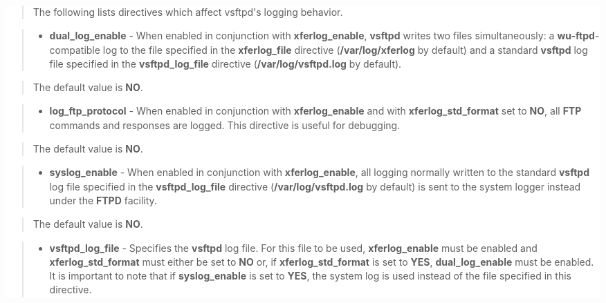 



> 
  
> 
> The following lists directives which affect vsftpd's logging behavior.
> 
> 
  
  
> 
> 
  
>   * **dual_log_enable** - When enabled in conjunction with **xferlog_enable**, **vsftpd** writes two files simultaneously: a **wu-ftpd**-compatible log to the file specified in the **xferlog_file** directive (**/var/log/xferlog** by default) and a standard **vsftpd** log file specified in the **vsftpd_log_file** directive (**/var/log/vsftpd.log** by default).
> 
> 
  
  
> 
> The default value is **NO**.
> 
> 
  
>   * **log_ftp_protocol** - When enabled in conjunction with **xferlog_enable** and with **xferlog_std_format** set to **NO**, all **FTP** commands and responses are logged. This directive is useful for debugging.
> 
> 
  
  
> 
> The default value is **NO**.
> 
> 
  
>   * **syslog_enable** - When enabled in conjunction with **xferlog_enable**, all logging normally written to the standard **vsftpd** log file specified in the **vsftpd_log_file** directive (**/var/log/vsftpd.log** by default) is sent to the system logger instead under the **FTPD** facility.
> 
> 
  
  
> 
> The default value is **NO**.
> 
> 
  
>   * **vsftpd_log_file** - Specifies the **vsftpd** log file. For this file to be used, **xferlog_enable** must be enabled and **xferlog_std_format** must either be set to **NO** or, if **xferlog_std_format** is set to **YES**, **dual_log_enable** must be enabled. It is important to note that if **syslog_enable** is set to **YES**, the system log is used instead of the file specified in this directive.
> 
> 
  